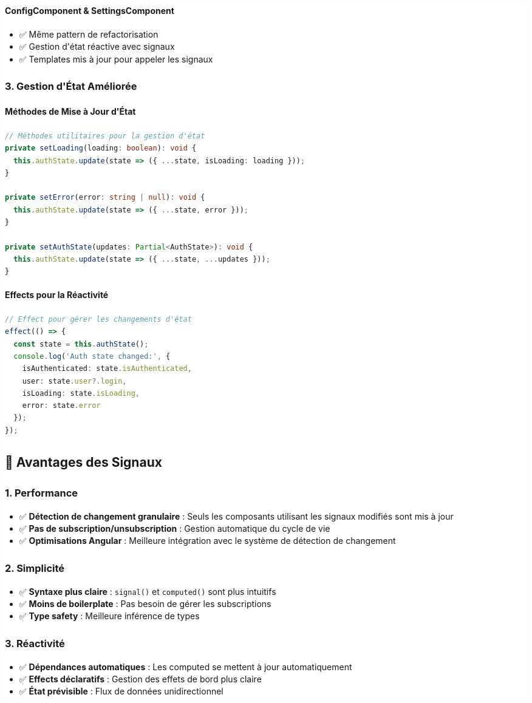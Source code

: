 #### **ConfigComponent & SettingsComponent**
- ✅ Même pattern de refactorisation
- ✅ Gestion d'état réactive avec signaux
- ✅ Templates mis à jour pour appeler les signaux

### **3. Gestion d'État Améliorée**

#### **Méthodes de Mise à Jour d'État**
```typescript
// Méthodes utilitaires pour la gestion d'état
private setLoading(loading: boolean): void {
  this.authState.update(state => ({ ...state, isLoading: loading }));
}

private setError(error: string | null): void {
  this.authState.update(state => ({ ...state, error }));
}

private setAuthState(updates: Partial<AuthState>): void {
  this.authState.update(state => ({ ...state, ...updates }));
}
```

#### **Effects pour la Réactivité**
```typescript
// Effect pour gérer les changements d'état
effect(() => {
  const state = this.authState();
  console.log('Auth state changed:', {
    isAuthenticated: state.isAuthenticated,
    user: state.user?.login,
    isLoading: state.isLoading,
    error: state.error
  });
});
```

## 🎯 **Avantages des Signaux**

### **1. Performance**
- ✅ **Détection de changement granulaire** : Seuls les composants utilisant les signaux modifiés sont mis à jour
- ✅ **Pas de subscription/unsubscription** : Gestion automatique du cycle de vie
- ✅ **Optimisations Angular** : Meilleure intégration avec le système de détection de changement

### **2. Simplicité**
- ✅ **Syntaxe plus claire** : `signal()` et `computed()` sont plus intuitifs
- ✅ **Moins de boilerplate** : Pas besoin de gérer les subscriptions
- ✅ **Type safety** : Meilleure inférence de types

### **3. Réactivité**
- ✅ **Dépendances automatiques** : Les computed se mettent à jour automatiquement
- ✅ **Effects déclaratifs** : Gestion des effets de bord plus claire
- ✅ **État prévisible** : Flux de données unidirectionnel
